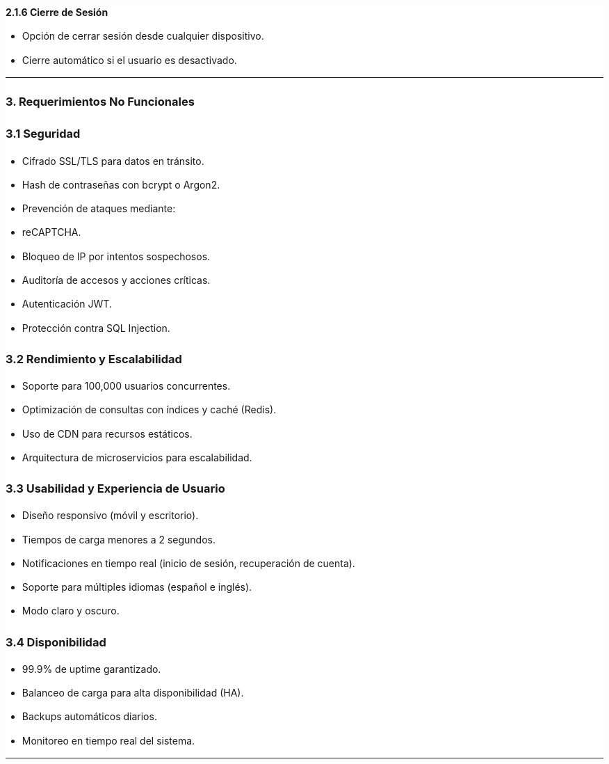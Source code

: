 **2.1.6 Cierre de Sesión**

- Opción de cerrar sesión desde cualquier dispositivo.

- Cierre automático si el usuario es desactivado.

---

### **3. Requerimientos No Funcionales**

### **3.1 Seguridad**

- Cifrado SSL/TLS para datos en tránsito.

- Hash de contraseñas con bcrypt o Argon2.

- Prevención de ataques mediante:

- reCAPTCHA.

- Bloqueo de IP por intentos sospechosos.

- Auditoría de accesos y acciones críticas.

- Autenticación JWT.

- Protección contra SQL Injection.

### **3.2 Rendimiento y Escalabilidad**

- Soporte para 100,000 usuarios concurrentes.

- Optimización de consultas con índices y caché (Redis).

- Uso de CDN para recursos estáticos.

- Arquitectura de microservicios para escalabilidad.

### **3.3 Usabilidad y Experiencia de Usuario**

- Diseño responsivo (móvil y escritorio).

- Tiempos de carga menores a 2 segundos.

- Notificaciones en tiempo real (inicio de sesión, recuperación de cuenta).

- Soporte para múltiples idiomas (español e inglés).

- Modo claro y oscuro.

### **3.4 Disponibilidad**

- 99.9% de uptime garantizado.

- Balanceo de carga para alta disponibilidad (HA).

- Backups automáticos diarios.

- Monitoreo en tiempo real del sistema.

---
